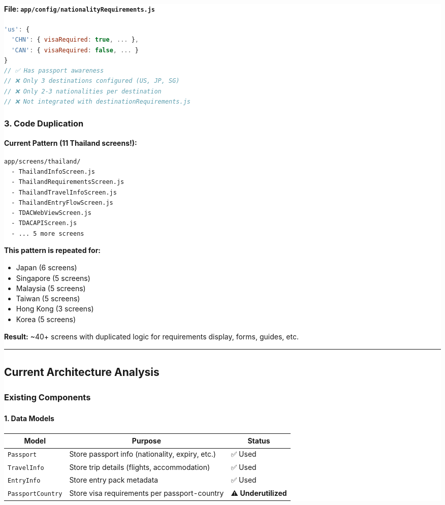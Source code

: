 #### **File:** `app/config/nationalityRequirements.js`
```javascript
'us': {
  'CHN': { visaRequired: true, ... },
  'CAN': { visaRequired: false, ... }
}
// ✅ Has passport awareness
// ❌ Only 3 destinations configured (US, JP, SG)
// ❌ Only 2-3 nationalities per destination
// ❌ Not integrated with destinationRequirements.js
```

### 3. Code Duplication

**Current Pattern (11 Thailand screens!):**
```
app/screens/thailand/
  - ThailandInfoScreen.js
  - ThailandRequirementsScreen.js
  - ThailandTravelInfoScreen.js
  - ThailandEntryFlowScreen.js
  - TDACWebViewScreen.js
  - TDACAPIScreen.js
  - ... 5 more screens
```

**This pattern is repeated for:**
- Japan (6 screens)
- Singapore (5 screens)
- Malaysia (5 screens)
- Taiwan (5 screens)
- Hong Kong (3 screens)
- Korea (5 screens)

**Result:** ~40+ screens with duplicated logic for requirements display, forms, guides, etc.

---

## Current Architecture Analysis

### Existing Components

#### 1. Data Models

| Model | Purpose | Status |
|-------|---------|--------|
| `Passport` | Store passport info (nationality, expiry, etc.) | ✅ Used |
| `TravelInfo` | Store trip details (flights, accommodation) | ✅ Used |
| `EntryInfo` | Store entry pack metadata | ✅ Used |
| `PassportCountry` | Store visa requirements per passport-country | ⚠️ **Underutilized** |
